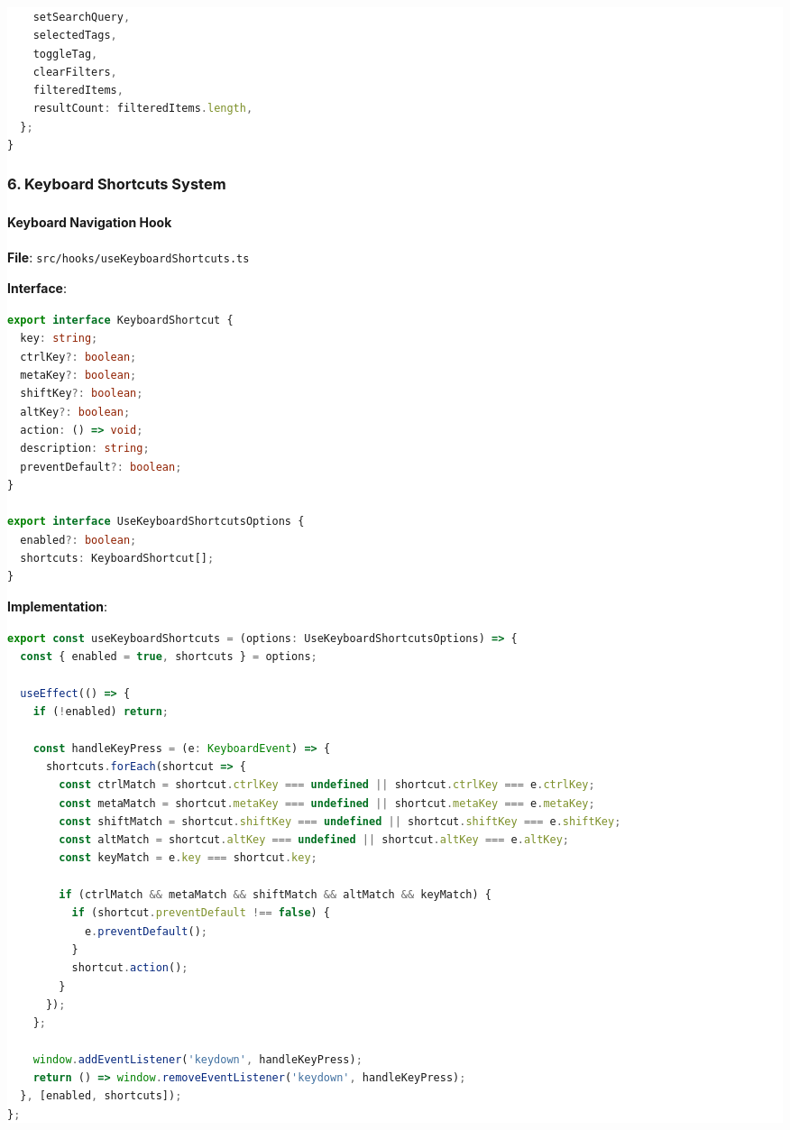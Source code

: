 ```typescript
    setSearchQuery,
    selectedTags,
    toggleTag,
    clearFilters,
    filteredItems,
    resultCount: filteredItems.length,
  };
}
```



### 6. Keyboard Shortcuts System

#### Keyboard Navigation Hook

**File**: `src/hooks/useKeyboardShortcuts.ts`

**Interface**:
```typescript
export interface KeyboardShortcut {
  key: string;
  ctrlKey?: boolean;
  metaKey?: boolean;
  shiftKey?: boolean;
  altKey?: boolean;
  action: () => void;
  description: string;
  preventDefault?: boolean;
}

export interface UseKeyboardShortcutsOptions {
  enabled?: boolean;
  shortcuts: KeyboardShortcut[];
}
```

**Implementation**:
```typescript
export const useKeyboardShortcuts = (options: UseKeyboardShortcutsOptions) => {
  const { enabled = true, shortcuts } = options;

  useEffect(() => {
    if (!enabled) return;

    const handleKeyPress = (e: KeyboardEvent) => {
      shortcuts.forEach(shortcut => {
        const ctrlMatch = shortcut.ctrlKey === undefined || shortcut.ctrlKey === e.ctrlKey;
        const metaMatch = shortcut.metaKey === undefined || shortcut.metaKey === e.metaKey;
        const shiftMatch = shortcut.shiftKey === undefined || shortcut.shiftKey === e.shiftKey;
        const altMatch = shortcut.altKey === undefined || shortcut.altKey === e.altKey;
        const keyMatch = e.key === shortcut.key;

        if (ctrlMatch && metaMatch && shiftMatch && altMatch && keyMatch) {
          if (shortcut.preventDefault !== false) {
            e.preventDefault();
          }
          shortcut.action();
        }
      });
    };

    window.addEventListener('keydown', handleKeyPress);
    return () => window.removeEventListener('keydown', handleKeyPress);
  }, [enabled, shortcuts]);
};
```